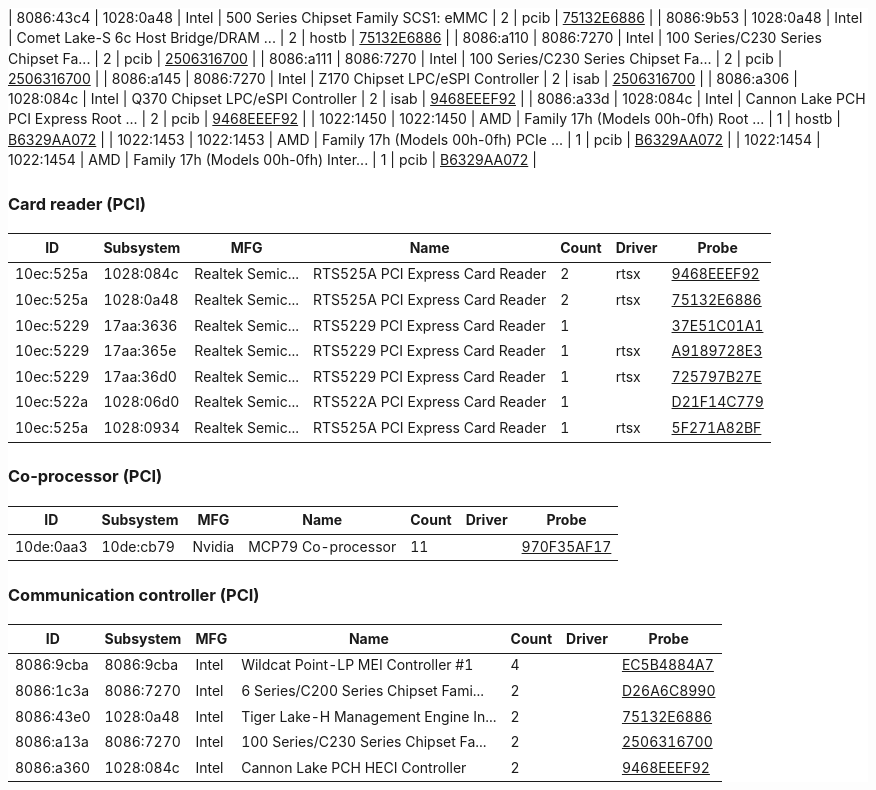 | 8086:43c4 | 1028:0a48 | Intel            | 500 Series Chipset Family SCS1: eMMC | 2     | pcib       | [75132E6886](<All In One/Dell/OptiPlex/OptiPlex 5490 AIO/FD1839F1D47B/HELLOSYSTEM-0.8.0/13.1-RELEASE/AMD64/75132E6886>) |
| 8086:9b53 | 1028:0a48 | Intel            | Comet Lake-S 6c Host Bridge/DRAM ... | 2     | hostb      | [75132E6886](<All In One/Dell/OptiPlex/OptiPlex 5490 AIO/FD1839F1D47B/HELLOSYSTEM-0.8.0/13.1-RELEASE/AMD64/75132E6886>) |
| 8086:a110 | 8086:7270 | Intel            | 100 Series/C230 Series Chipset Fa... | 2     | pcib       | [2506316700](<All In One/Apple/iMac17/iMac17,1/465559F6AD83/HELLOSYSTEM-0.7.0/13.0-RELEASE/AMD64/2506316700>) |
| 8086:a111 | 8086:7270 | Intel            | 100 Series/C230 Series Chipset Fa... | 2     | pcib       | [2506316700](<All In One/Apple/iMac17/iMac17,1/465559F6AD83/HELLOSYSTEM-0.7.0/13.0-RELEASE/AMD64/2506316700>) |
| 8086:a145 | 8086:7270 | Intel            | Z170 Chipset LPC/eSPI Controller     | 2     | isab       | [2506316700](<All In One/Apple/iMac17/iMac17,1/465559F6AD83/HELLOSYSTEM-0.7.0/13.0-RELEASE/AMD64/2506316700>) |
| 8086:a306 | 1028:084c | Intel            | Q370 Chipset LPC/eSPI Controller     | 2     | isab       | [9468EEEF92](<All In One/Dell/OptiPlex/OptiPlex 5260 AIO/91EAE2D1FC30/NOMADBSD-1.4/12.2-RELEASE-P4/AMD64/9468EEEF92>) |
| 8086:a33d | 1028:084c | Intel            | Cannon Lake PCH PCI Express Root ... | 2     | pcib       | [9468EEEF92](<All In One/Dell/OptiPlex/OptiPlex 5260 AIO/91EAE2D1FC30/NOMADBSD-1.4/12.2-RELEASE-P4/AMD64/9468EEEF92>) |
| 1022:1450 | 1022:1450 | AMD              | Family 17h (Models 00h-0fh) Root ... | 1     | hostb      | [B6329AA072](<All In One/Acidanthera/iMacPro1/iMacPro1,1/7BDC1EF97D67/FREEBSD-13.0-P7/13.0-RELEASE-P6/AMD64/B6329AA072>) |
| 1022:1453 | 1022:1453 | AMD              | Family 17h (Models 00h-0fh) PCIe ... | 1     | pcib       | [B6329AA072](<All In One/Acidanthera/iMacPro1/iMacPro1,1/7BDC1EF97D67/FREEBSD-13.0-P7/13.0-RELEASE-P6/AMD64/B6329AA072>) |
| 1022:1454 | 1022:1454 | AMD              | Family 17h (Models 00h-0fh) Inter... | 1     | pcib       | [B6329AA072](<All In One/Acidanthera/iMacPro1/iMacPro1,1/7BDC1EF97D67/FREEBSD-13.0-P7/13.0-RELEASE-P6/AMD64/B6329AA072>) |

### Card reader (PCI)

| ID        | Subsystem | MFG              | Name                                 | Count | Driver     | Probe |
|-----------|-----------|------------------|--------------------------------------|-------|------------|-------|
| 10ec:525a | 1028:084c | Realtek Semic... | RTS525A PCI Express Card Reader      | 2     | rtsx       | [9468EEEF92](<All In One/Dell/OptiPlex/OptiPlex 5260 AIO/91EAE2D1FC30/NOMADBSD-1.4/12.2-RELEASE-P4/AMD64/9468EEEF92>) |
| 10ec:525a | 1028:0a48 | Realtek Semic... | RTS525A PCI Express Card Reader      | 2     | rtsx       | [75132E6886](<All In One/Dell/OptiPlex/OptiPlex 5490 AIO/FD1839F1D47B/HELLOSYSTEM-0.8.0/13.1-RELEASE/AMD64/75132E6886>) |
| 10ec:5229 | 17aa:3636 | Realtek Semic... | RTS5229 PCI Express Card Reader      | 1     |            | [37E51C01A1](<All In One/Lenovo/IdeaCentre/IdeaCentre AIO 700-22ISH F0BF000WGE/84BEF77142E1/HELLOSYSTEM-0.5.0/12.2-RELEASE/AMD64/37E51C01A1>) |
| 10ec:5229 | 17aa:365e | Realtek Semic... | RTS5229 PCI Express Card Reader      | 1     | rtsx       | [A9189728E3](<All In One/Lenovo/C440/C440 10104/391A896A775D/FREEBSD-13.1/13.1-RELEASE/AMD64/A9189728E3>) |
| 10ec:5229 | 17aa:36d0 | Realtek Semic... | RTS5229 PCI Express Card Reader      | 1     | rtsx       | [725797B27E](<All In One/Lenovo/SKYBAY/SKYBAY 31900002 WIN 1801931923964/E5BBD8484B41/HELLOSYSTEM-0.8.0/13.1-RELEASE/AMD64/725797B27E>) |
| 10ec:522a | 1028:06d0 | Realtek Semic... | RTS522A PCI Express Card Reader      | 1     |            | [D21F14C779](<All In One/Dell/Inspiron/Inspiron 24-3459/D5FAD644929A/HELLOSYSTEM-0.5.0/12.2-RELEASE/AMD64/D21F14C779>) |
| 10ec:525a | 1028:0934 | Realtek Semic... | RTS525A PCI Express Card Reader      | 1     | rtsx       | [5F271A82BF](<All In One/Dell/OptiPlex/OptiPlex 7770 AIO/845B0BD08F32/FREEBSD-13.1-P2/13.1-RELEASE-P2/AMD64/5F271A82BF>) |

### Co-processor (PCI)

| ID        | Subsystem | MFG              | Name                                 | Count | Driver     | Probe |
|-----------|-----------|------------------|--------------------------------------|-------|------------|-------|
| 10de:0aa3 | 10de:cb79 | Nvidia           | MCP79 Co-processor                   | 11    |            | [970F35AF17](<All In One/Apple/iMac10/iMac10,1/67709B10CE79/FREEBSD-13.1-P7/13.1-RELEASE-P6/AMD64/970F35AF17>) |

### Communication controller (PCI)

| ID        | Subsystem | MFG              | Name                                 | Count | Driver     | Probe |
|-----------|-----------|------------------|--------------------------------------|-------|------------|-------|
| 8086:9cba | 8086:9cba | Intel            | Wildcat Point-LP MEI Controller #1   | 4     |            | [EC5B4884A7](<All In One/BESSTAR Tech/U/U700/EA5F96B729D4/OPNSENSE-22.7.1/13.1-RELEASE/AMD64/EC5B4884A7>) |
| 8086:1c3a | 8086:7270 | Intel            | 6 Series/C200 Series Chipset Fami... | 2     |            | [D26A6C8990](<All In One/Apple/iMac12/iMac12,2/CE2CF674E0E5/FREEBSD-13.0-P3/13.0-RELEASE-P3/AMD64/D26A6C8990>) |
| 8086:43e0 | 1028:0a48 | Intel            | Tiger Lake-H Management Engine In... | 2     |            | [75132E6886](<All In One/Dell/OptiPlex/OptiPlex 5490 AIO/FD1839F1D47B/HELLOSYSTEM-0.8.0/13.1-RELEASE/AMD64/75132E6886>) |
| 8086:a13a | 8086:7270 | Intel            | 100 Series/C230 Series Chipset Fa... | 2     |            | [2506316700](<All In One/Apple/iMac17/iMac17,1/465559F6AD83/HELLOSYSTEM-0.7.0/13.0-RELEASE/AMD64/2506316700>) |
| 8086:a360 | 1028:084c | Intel            | Cannon Lake PCH HECI Controller      | 2     |            | [9468EEEF92](<All In One/Dell/OptiPlex/OptiPlex 5260 AIO/91EAE2D1FC30/NOMADBSD-1.4/12.2-RELEASE-P4/AMD64/9468EEEF92>) |